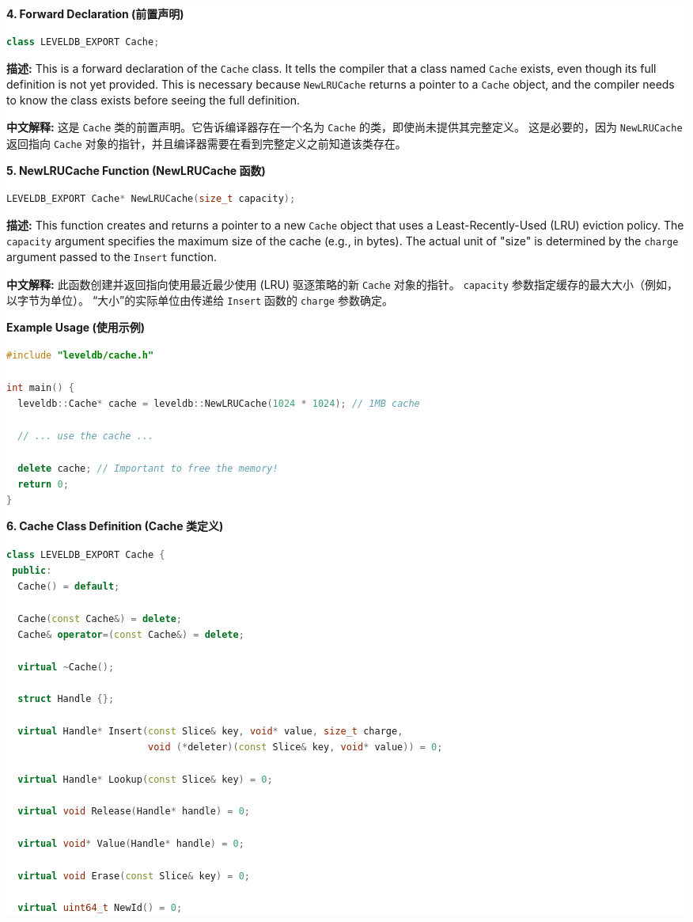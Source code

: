 **4. Forward Declaration (前置声明)**

```c++
class LEVELDB_EXPORT Cache;
```

**描述:**  This is a forward declaration of the `Cache` class. It tells the compiler that a class named `Cache` exists, even though its full definition is not yet provided.  This is necessary because `NewLRUCache` returns a pointer to a `Cache` object, and the compiler needs to know the class exists before seeing the full definition.

**中文解释:** 这是 `Cache` 类的前置声明。它告诉编译器存在一个名为 `Cache` 的类，即使尚未提供其完整定义。 这是必要的，因为 `NewLRUCache` 返回指向 `Cache` 对象的指针，并且编译器需要在看到完整定义之前知道该类存在。

**5. NewLRUCache Function (NewLRUCache 函数)**

```c++
LEVELDB_EXPORT Cache* NewLRUCache(size_t capacity);
```

**描述:**  This function creates and returns a pointer to a new `Cache` object that uses a Least-Recently-Used (LRU) eviction policy. The `capacity` argument specifies the maximum size of the cache (e.g., in bytes).  The actual unit of "size" is determined by the `charge` argument passed to the `Insert` function.

**中文解释:** 此函数创建并返回指向使用最近最少使用 (LRU) 驱逐策略的新 `Cache` 对象的指针。 `capacity` 参数指定缓存的最大大小（例如，以字节为单位）。 “大小”的实际单位由传递给 `Insert` 函数的 `charge` 参数确定。

**Example Usage (使用示例)**

```c++
#include "leveldb/cache.h"

int main() {
  leveldb::Cache* cache = leveldb::NewLRUCache(1024 * 1024); // 1MB cache

  // ... use the cache ...

  delete cache; // Important to free the memory!
  return 0;
}
```

**6. Cache Class Definition (Cache 类定义)**

```c++
class LEVELDB_EXPORT Cache {
 public:
  Cache() = default;

  Cache(const Cache&) = delete;
  Cache& operator=(const Cache&) = delete;

  virtual ~Cache();

  struct Handle {};

  virtual Handle* Insert(const Slice& key, void* value, size_t charge,
                         void (*deleter)(const Slice& key, void* value)) = 0;

  virtual Handle* Lookup(const Slice& key) = 0;

  virtual void Release(Handle* handle) = 0;

  virtual void* Value(Handle* handle) = 0;

  virtual void Erase(const Slice& key) = 0;

  virtual uint64_t NewId() = 0;

```